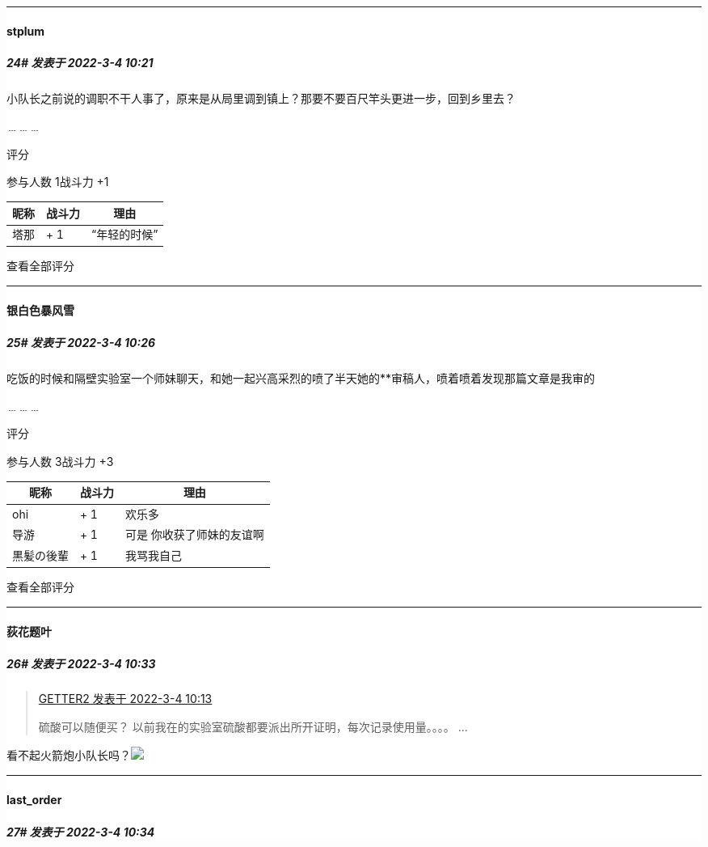 *****

####  stplum  
##### 24#       发表于 2022-3-4 10:21

小队长之前说的调职不干人事了，原来是从局里调到镇上？那要不要百尺竿头更进一步，回到乡里去？

﹍﹍﹍

评分

 参与人数 1战斗力 +1

|昵称|战斗力|理由|
|----|---|---|
| 塔那| + 1|“年轻的时候”|

查看全部评分

*****

####  银白色暴风雪  
##### 25#       发表于 2022-3-4 10:26

吃饭的时候和隔壁实验室一个师妹聊天，和她一起兴高采烈的喷了半天她的**审稿人，喷着喷着发现那篇文章是我审的

﹍﹍﹍

评分

 参与人数 3战斗力 +3

|昵称|战斗力|理由|
|----|---|---|
| ohi| + 1|欢乐多|
| 导游| + 1|可是 你收获了师妹的友谊啊|
| 黒髪の後輩| + 1|我骂我自己|

查看全部评分

*****

####  荻花题叶  
##### 26#       发表于 2022-3-4 10:33

<blockquote><a href="httphttps://bbs.saraba1st.com/2b/forum.php?mod=redirect&amp;goto=findpost&amp;pid=54911720&amp;ptid=2055885" target="_blank">GETTER2 发表于 2022-3-4 10:13</a>

硫酸可以随便买？ 以前我在的实验室硫酸都要派出所开证明，每次记录使用量。。。。 ...</blockquote>
看不起火箭炮小队长吗？<img src="https://static.saraba1st.com/image/smiley/face2017/067.png" referrerpolicy="no-referrer">

*****

####  last_order  
##### 27#       发表于 2022-3-4 10:34

